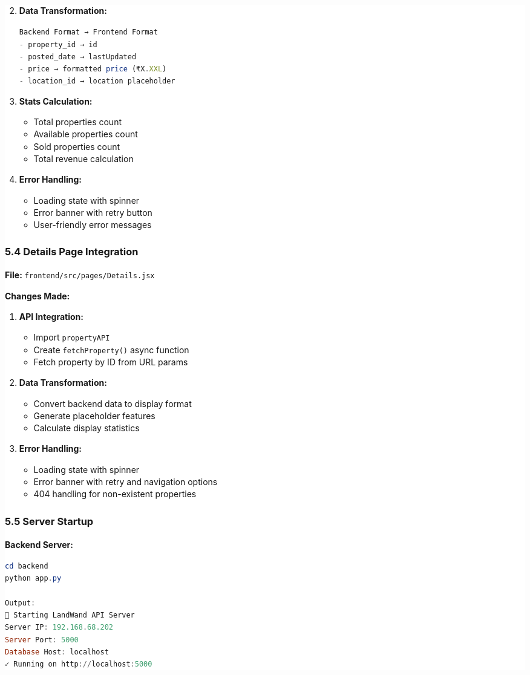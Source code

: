 2. **Data Transformation:**
   ```javascript
   Backend Format → Frontend Format
   - property_id → id
   - posted_date → lastUpdated
   - price → formatted price (₹X.XXL)
   - location_id → location placeholder
   ```

3. **Stats Calculation:**
   - Total properties count
   - Available properties count
   - Sold properties count
   - Total revenue calculation

4. **Error Handling:**
   - Loading state with spinner
   - Error banner with retry button
   - User-friendly error messages

### 5.4 Details Page Integration

**File:** `frontend/src/pages/Details.jsx`

**Changes Made:**

1. **API Integration:**
   - Import `propertyAPI`
   - Create `fetchProperty()` async function
   - Fetch property by ID from URL params

2. **Data Transformation:**
   - Convert backend data to display format
   - Generate placeholder features
   - Calculate display statistics

3. **Error Handling:**
   - Loading state with spinner
   - Error banner with retry and navigation options
   - 404 handling for non-existent properties

### 5.5 Server Startup

**Backend Server:**
```powershell
cd backend
python app.py

Output:
🚀 Starting LandWand API Server
Server IP: 192.168.68.202
Server Port: 5000
Database Host: localhost
✓ Running on http://localhost:5000
```

